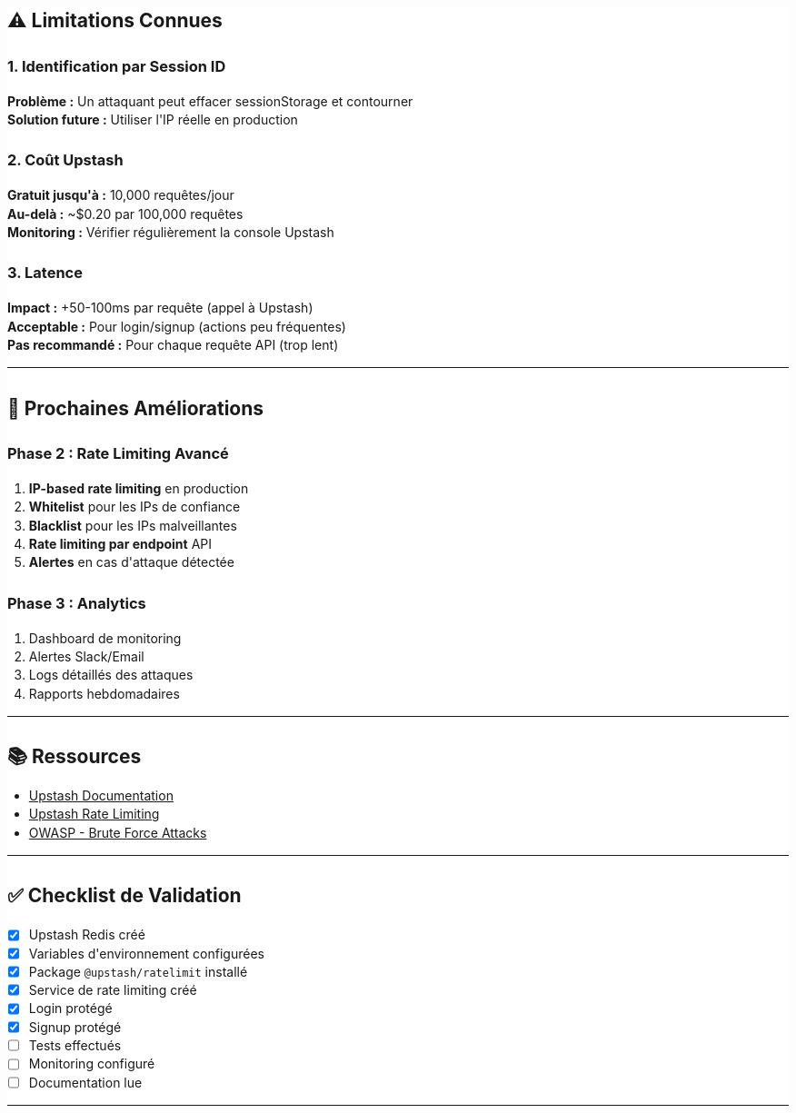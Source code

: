 
## ⚠️ Limitations Connues

### 1. Identification par Session ID
**Problème :** Un attaquant peut effacer sessionStorage et contourner  
**Solution future :** Utiliser l'IP réelle en production

### 2. Coût Upstash
**Gratuit jusqu'à :** 10,000 requêtes/jour  
**Au-delà :** ~$0.20 par 100,000 requêtes  
**Monitoring :** Vérifier régulièrement la console Upstash

### 3. Latence
**Impact :** +50-100ms par requête (appel à Upstash)  
**Acceptable :** Pour login/signup (actions peu fréquentes)  
**Pas recommandé :** Pour chaque requête API (trop lent)

---

## 🚀 Prochaines Améliorations

### Phase 2 : Rate Limiting Avancé

1. **IP-based rate limiting** en production
2. **Whitelist** pour les IPs de confiance
3. **Blacklist** pour les IPs malveillantes
4. **Rate limiting par endpoint** API
5. **Alertes** en cas d'attaque détectée

### Phase 3 : Analytics

1. Dashboard de monitoring
2. Alertes Slack/Email
3. Logs détaillés des attaques
4. Rapports hebdomadaires

---

## 📚 Ressources

- [Upstash Documentation](https://upstash.com/docs/redis/overall/getstarted)
- [Upstash Rate Limiting](https://upstash.com/docs/redis/sdks/ratelimit-ts/overview)
- [OWASP - Brute Force Attacks](https://owasp.org/www-community/controls/Blocking_Brute_Force_Attacks)

---

## ✅ Checklist de Validation

- [x] Upstash Redis créé
- [x] Variables d'environnement configurées
- [x] Package `@upstash/ratelimit` installé
- [x] Service de rate limiting créé
- [x] Login protégé
- [x] Signup protégé
- [ ] Tests effectués
- [ ] Monitoring configuré
- [ ] Documentation lue

---